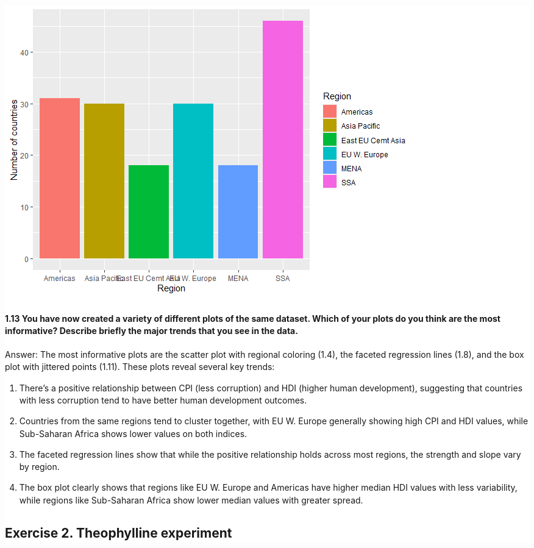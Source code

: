 ![](Assignment_4_files/figure-commonmark/unnamed-chunk-14-1.png)

#### **1.13 You have now created a variety of different plots of the same dataset. Which of your plots do you think are the most informative? Describe briefly the major trends that you see in the data.**

Answer: The most informative plots are the scatter plot with regional
coloring (1.4), the faceted regression lines (1.8), and the box plot
with jittered points (1.11). These plots reveal several key trends:

1.  There’s a positive relationship between CPI (less corruption) and
    HDI (higher human development), suggesting that countries with less
    corruption tend to have better human development outcomes.

2.  Countries from the same regions tend to cluster together, with EU W.
    Europe generally showing high CPI and HDI values, while Sub-Saharan
    Africa shows lower values on both indices.

3.  The faceted regression lines show that while the positive
    relationship holds across most regions, the strength and slope vary
    by region.

4.  The box plot clearly shows that regions like EU W. Europe and
    Americas have higher median HDI values with less variability, while
    regions like Sub-Saharan Africa show lower median values with
    greater spread.

## **Exercise 2. Theophylline experiment**
